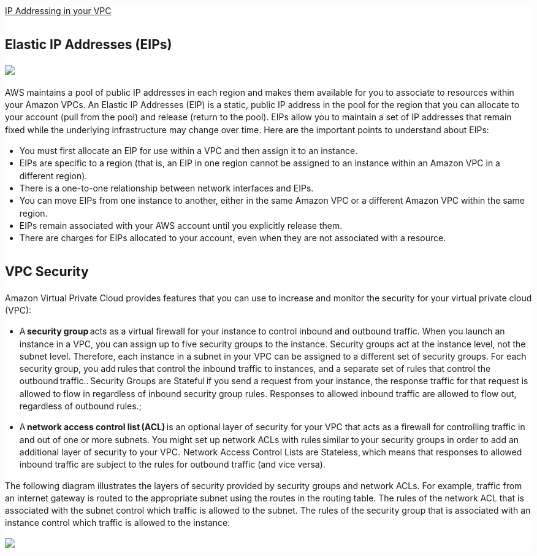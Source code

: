 [IP Addressing in your VPC](https://docs.aws.amazon.com/vpc/latest/userguide/vpc-ip-addressing.html)

## Elastic IP Addresses (EIPs)

![](images/2.5.png)

AWS maintains a pool of public IP addresses in each region and makes them available for you to associate to resources within your Amazon VPCs. An Elastic IP Addresses (EIP) is a static, public IP address in the pool for the region that you can allocate to your account (pull from the pool) and release (return to the pool). EIPs allow you to maintain a set of IP addresses that remain fixed while the underlying infrastructure may change over time. Here are the important points to understand about EIPs:

- You must first allocate an EIP for use within a VPC and then assign it to an instance.
- EIPs are specific to a region (that is, an EIP in one region cannot be assigned to an instance within an Amazon VPC in a different region).
- There is a one-to-one relationship between network interfaces and EIPs.
- You can move EIPs from one instance to another, either in the same Amazon VPC or a different Amazon VPC within the same region.
- EIPs remain associated with your AWS account until you explicitly release them.
- There are charges for EIPs allocated to your account, even when they are not associated with a resource.

## VPC Security 

Amazon Virtual Private Cloud provides features that you can use to increase and monitor the security for your virtual private cloud (VPC): 

- A **security group** acts as a virtual firewall for your instance to control inbound and outbound traffic. When you launch an instance in a VPC, you can assign up to five security groups to the instance. Security groups act at the instance level, not the subnet level. Therefore, each instance in a subnet in your VPC can be assigned to a different set of security groups. For each security group, you add rules that control the inbound traffic to instances, and a separate set of rules that control the outbound traffic.. Security Groups are Stateful if you send a request from your instance, the response traffic for that request is allowed to flow in regardless of inbound security group rules. Responses to allowed inbound traffic are allowed to flow out, regardless of outbound rules.;  

- A **network access control list (ACL)** is an optional layer of security for your VPC that acts as a firewall for controlling traffic in and out of one or more subnets. You might set up network ACLs with rules similar to your security groups in order to add an additional layer of security to your VPC.  Network Access Control Lists are Stateless, which means that responses to allowed inbound traffic are subject to the rules for outbound traffic (and vice versa).  


The following diagram illustrates the layers of security provided by security groups and network ACLs. For example, traffic from an internet gateway is routed to the appropriate subnet using the routes in the routing table. The rules of the network ACL that is associated with the subnet control which traffic is allowed to the subnet. The rules of the security group that is associated with an instance control which traffic is allowed to the instance:

![](images/2.6.jpg)
